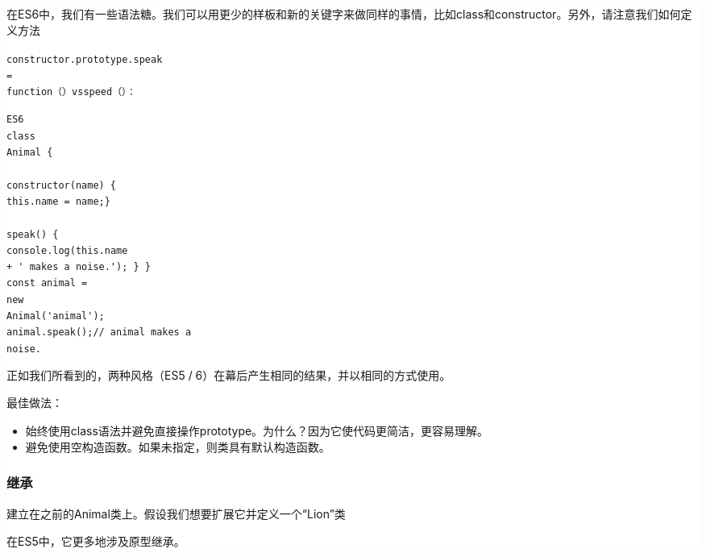 </code></pre><p>&#x5728;ES6&#x4E2D;&#xFF0C;&#x6211;&#x4EEC;&#x6709;&#x4E00;&#x4E9B;&#x8BED;&#x6CD5;&#x7CD6;&#x3002;&#x6211;&#x4EEC;&#x53EF;&#x4EE5;&#x7528;&#x66F4;&#x5C11;&#x7684;&#x6837;&#x677F;&#x548C;&#x65B0;&#x7684;&#x5173;&#x952E;&#x5B57;&#x6765;&#x505A;&#x540C;&#x6837;&#x7684;&#x4E8B;&#x60C5;&#xFF0C;&#x6BD4;&#x5982;class&#x548C;constructor&#x3002;&#x53E6;&#x5916;&#xFF0C;&#x8BF7;&#x6CE8;&#x610F;&#x6211;&#x4EEC;&#x5982;&#x4F55;&#x5B9A;&#x4E49;&#x65B9;&#x6CD5;</p><div class="widget-codetool" style="display:none"><div class="widget-codetool--inner"><span class="selectCode code-tool" data-toggle="tooltip" data-placement="top" title="" data-original-title="&#x5168;&#x9009;"></span> <span type="button" class="copyCode code-tool" data-toggle="tooltip" data-placement="top" data-clipboard-text="constructor.prototype.speak = function&#xFF08;&#xFF09;vsspeed&#xFF08;&#xFF09;&#xFF1A;" title="" data-original-title="&#x590D;&#x5236;"></span> <span type="button" class="saveToNote code-tool" data-toggle="tooltip" data-placement="top" title="" data-original-title="&#x653E;&#x8FDB;&#x7B14;&#x8BB0;"></span></div></div><pre class="hljs delphi"><code style="word-break:break-word;white-space:initial"><span class="hljs-function"><span class="hljs-keyword">constructor</span>.<span class="hljs-title">prototype</span>.<span class="hljs-title">speak</span> = <span class="hljs-title">function</span>&#xFF08;&#xFF09;<span class="hljs-title">vsspeed</span>&#xFF08;&#xFF09;&#xFF1A;</span></code></pre><div class="widget-codetool" style="display:none"><div class="widget-codetool--inner"><span class="selectCode code-tool" data-toggle="tooltip" data-placement="top" title="" data-original-title="&#x5168;&#x9009;"></span> <span type="button" class="copyCode code-tool" data-toggle="tooltip" data-placement="top" data-clipboard-text="ES6
class Animal {  
  constructor(name) {    this.name = name;}  
    speak() {    console.log(this.name + &apos; makes a noise.&apos;);
 }
}
const animal = new Animal(&apos;animal&apos;);
animal.speak();// animal makes a noise." title="" data-original-title="&#x590D;&#x5236;"></span> <span type="button" class="saveToNote code-tool" data-toggle="tooltip" data-placement="top" title="" data-original-title="&#x653E;&#x8FDB;&#x7B14;&#x8BB0;"></span></div></div><pre class="hljs javascript"><code>ES6
<span class="hljs-class"><span class="hljs-keyword">class</span> <span class="hljs-title">Animal</span> </span>{  
  <span class="hljs-keyword">constructor</span>(name) {    <span class="hljs-keyword">this</span>.name = name;}  
    speak() {    <span class="hljs-built_in">console</span>.log(<span class="hljs-keyword">this</span>.name + <span class="hljs-string">&apos; makes a noise.&apos;</span>);
 }
}
<span class="hljs-keyword">const</span> animal = <span class="hljs-keyword">new</span> Animal(<span class="hljs-string">&apos;animal&apos;</span>);
animal.speak();<span class="hljs-comment">// animal makes a noise.</span></code></pre><p>&#x6B63;&#x5982;&#x6211;&#x4EEC;&#x6240;&#x770B;&#x5230;&#x7684;&#xFF0C;&#x4E24;&#x79CD;&#x98CE;&#x683C;&#xFF08;ES5 / 6&#xFF09;&#x5728;&#x5E55;&#x540E;&#x4EA7;&#x751F;&#x76F8;&#x540C;&#x7684;&#x7ED3;&#x679C;&#xFF0C;&#x5E76;&#x4EE5;&#x76F8;&#x540C;&#x7684;&#x65B9;&#x5F0F;&#x4F7F;&#x7528;&#x3002;</p><p>&#x6700;&#x4F73;&#x505A;&#x6CD5;&#xFF1A;</p><ul><li>&#x59CB;&#x7EC8;&#x4F7F;&#x7528;class&#x8BED;&#x6CD5;&#x5E76;&#x907F;&#x514D;&#x76F4;&#x63A5;&#x64CD;&#x4F5C;prototype&#x3002;&#x4E3A;&#x4EC0;&#x4E48;&#xFF1F;&#x56E0;&#x4E3A;&#x5B83;&#x4F7F;&#x4EE3;&#x7801;&#x66F4;&#x7B80;&#x6D01;&#xFF0C;&#x66F4;&#x5BB9;&#x6613;&#x7406;&#x89E3;&#x3002;</li><li>&#x907F;&#x514D;&#x4F7F;&#x7528;&#x7A7A;&#x6784;&#x9020;&#x51FD;&#x6570;&#x3002;&#x5982;&#x679C;&#x672A;&#x6307;&#x5B9A;&#xFF0C;&#x5219;&#x7C7B;&#x5177;&#x6709;&#x9ED8;&#x8BA4;&#x6784;&#x9020;&#x51FD;&#x6570;&#x3002;</li></ul><h3 id="articleHeader8">&#x7EE7;&#x627F;</h3><p>&#x5EFA;&#x7ACB;&#x5728;&#x4E4B;&#x524D;&#x7684;Animal&#x7C7B;&#x4E0A;&#x3002;&#x5047;&#x8BBE;&#x6211;&#x4EEC;&#x60F3;&#x8981;&#x6269;&#x5C55;&#x5B83;&#x5E76;&#x5B9A;&#x4E49;&#x4E00;&#x4E2A;&#x201C;Lion&#x201D;&#x7C7B;</p><p>&#x5728;ES5&#x4E2D;&#xFF0C;&#x5B83;&#x66F4;&#x591A;&#x5730;&#x6D89;&#x53CA;&#x539F;&#x578B;&#x7EE7;&#x627F;&#x3002;</p><div class="widget-codetool" style="display:none"><div class="widget-codetool--inner"><span class="selectCode code-tool" data-toggle="tooltip" data-placement="top" title="" data-original-title="&#x5168;&#x9009;"></span> <span type="button" class="copyCode code-tool" data-toggle="tooltip" data-placement="top" data-clipboard-text="ES5
var Lion = (function () {  
  function MyConstructor(name){    
      Animal.call(this, name);
}  
// prototypal inheritance  
MyConstructor.prototype = Object.create(Animal.prototype);
MyConstructor.prototype.constructor = Animal;
MyConstructor.prototype.speak = function speak() {    